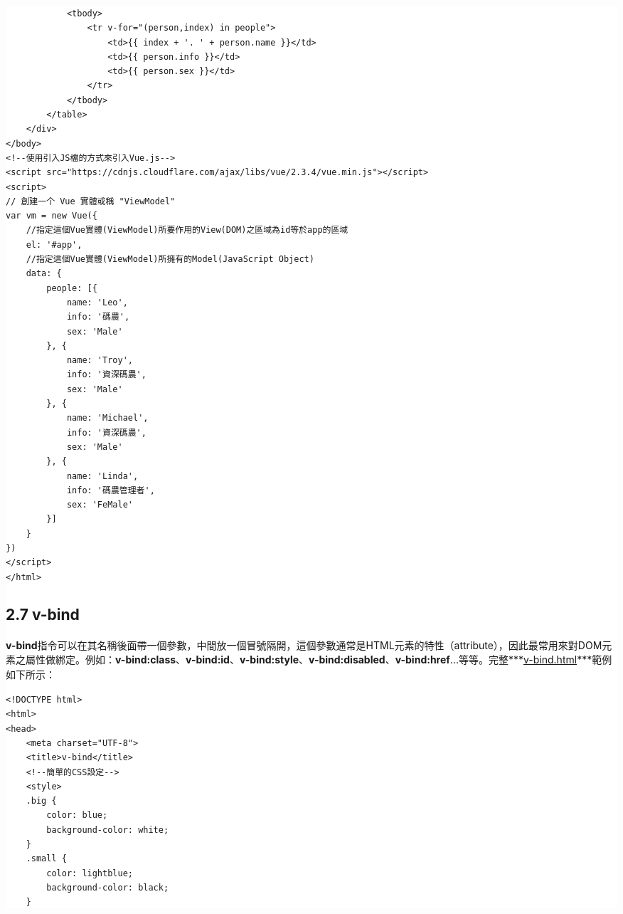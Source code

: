 ```
            <tbody>
                <tr v-for="(person,index) in people">
                    <td>{{ index + '. ' + person.name }}</td>
                    <td>{{ person.info }}</td>
                    <td>{{ person.sex }}</td>
                </tr>
            </tbody>
        </table>
    </div>
</body>
<!--使用引入JS檔的方式來引入Vue.js-->
<script src="https://cdnjs.cloudflare.com/ajax/libs/vue/2.3.4/vue.min.js"></script>
<script>
// 創建一个 Vue 實體或稱 "ViewModel"
var vm = new Vue({
    //指定這個Vue實體(ViewModel)所要作用的View(DOM)之區域為id等於app的區域
    el: '#app',
    //指定這個Vue實體(ViewModel)所擁有的Model(JavaScript Object)
    data: {
        people: [{
            name: 'Leo',
            info: '碼農',
            sex: 'Male'
        }, {
            name: 'Troy',
            info: '資深碼農',
            sex: 'Male'
        }, {
            name: 'Michael',
            info: '資深碼農',
            sex: 'Male'
        }, {
            name: 'Linda',
            info: '碼農管理者',
            sex: 'FeMale'
        }]
    }
})
</script>
</html>
```

## 2.7 v-bind

**v-bind**指令可以在其名稱後面帶一個參數，中間放一個冒號隔開，這個參數通常是HTML元素的特性（attribute），因此最常用來對DOM元素之屬性做綁定。例如：**v-bind:class**、**v-bind:id**、**v-bind:style**、**v-bind:disabled**、**v-bind:href**...等等。完整***[v-bind.html](./v-bind.html)***範例如下所示：
```
<!DOCTYPE html>
<html>
<head>
    <meta charset="UTF-8">
    <title>v-bind</title>
    <!--簡單的CSS設定-->
    <style>
    .big {
        color: blue;
        background-color: white;
    }
    .small {
        color: lightblue;
        background-color: black;
    }
```